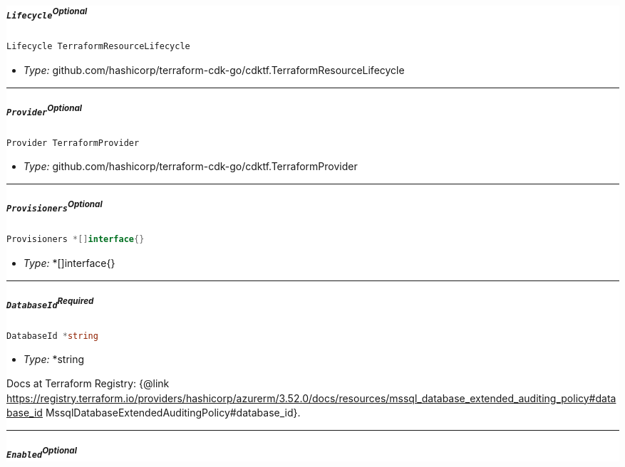 ##### `Lifecycle`<sup>Optional</sup> <a name="Lifecycle" id="@cdktf/provider-azurerm.mssqlDatabaseExtendedAuditingPolicy.MssqlDatabaseExtendedAuditingPolicyConfig.property.lifecycle"></a>

```go
Lifecycle TerraformResourceLifecycle
```

- *Type:* github.com/hashicorp/terraform-cdk-go/cdktf.TerraformResourceLifecycle

---

##### `Provider`<sup>Optional</sup> <a name="Provider" id="@cdktf/provider-azurerm.mssqlDatabaseExtendedAuditingPolicy.MssqlDatabaseExtendedAuditingPolicyConfig.property.provider"></a>

```go
Provider TerraformProvider
```

- *Type:* github.com/hashicorp/terraform-cdk-go/cdktf.TerraformProvider

---

##### `Provisioners`<sup>Optional</sup> <a name="Provisioners" id="@cdktf/provider-azurerm.mssqlDatabaseExtendedAuditingPolicy.MssqlDatabaseExtendedAuditingPolicyConfig.property.provisioners"></a>

```go
Provisioners *[]interface{}
```

- *Type:* *[]interface{}

---

##### `DatabaseId`<sup>Required</sup> <a name="DatabaseId" id="@cdktf/provider-azurerm.mssqlDatabaseExtendedAuditingPolicy.MssqlDatabaseExtendedAuditingPolicyConfig.property.databaseId"></a>

```go
DatabaseId *string
```

- *Type:* *string

Docs at Terraform Registry: {@link https://registry.terraform.io/providers/hashicorp/azurerm/3.52.0/docs/resources/mssql_database_extended_auditing_policy#database_id MssqlDatabaseExtendedAuditingPolicy#database_id}.

---

##### `Enabled`<sup>Optional</sup> <a name="Enabled" id="@cdktf/provider-azurerm.mssqlDatabaseExtendedAuditingPolicy.MssqlDatabaseExtendedAuditingPolicyConfig.property.enabled"></a>
